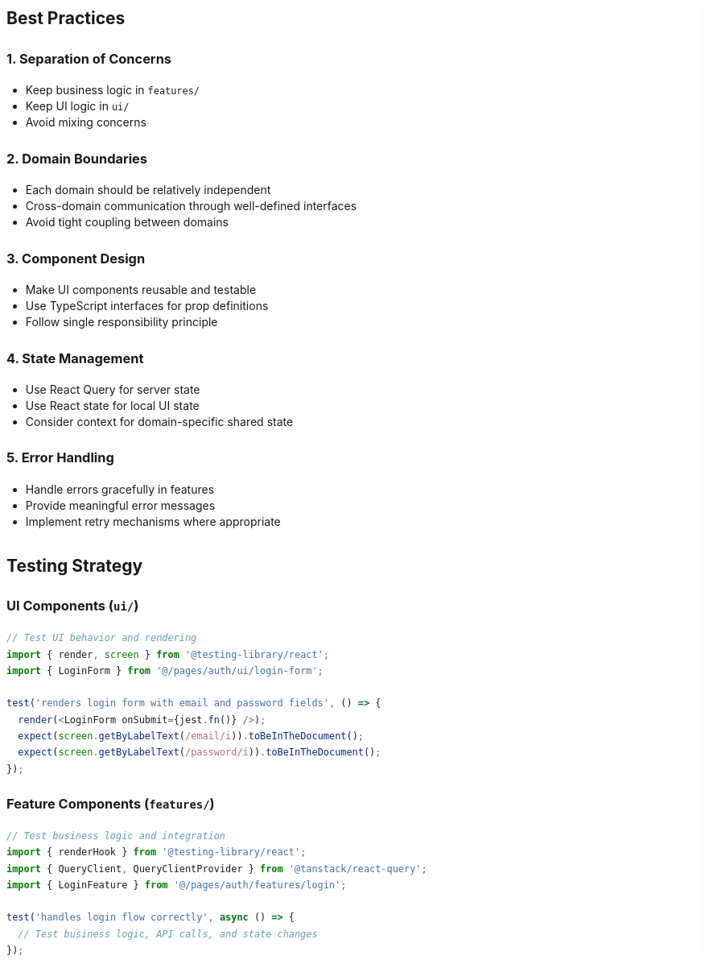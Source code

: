 ## Best Practices

### 1. Separation of Concerns
- Keep business logic in `features/`
- Keep UI logic in `ui/`
- Avoid mixing concerns

### 2. Domain Boundaries
- Each domain should be relatively independent
- Cross-domain communication through well-defined interfaces
- Avoid tight coupling between domains

### 3. Component Design
- Make UI components reusable and testable
- Use TypeScript interfaces for prop definitions
- Follow single responsibility principle

### 4. State Management
- Use React Query for server state
- Use React state for local UI state
- Consider context for domain-specific shared state

### 5. Error Handling
- Handle errors gracefully in features
- Provide meaningful error messages
- Implement retry mechanisms where appropriate

## Testing Strategy

### UI Components (`ui/`)
```typescript
// Test UI behavior and rendering
import { render, screen } from '@testing-library/react';
import { LoginForm } from '@/pages/auth/ui/login-form';

test('renders login form with email and password fields', () => {
  render(<LoginForm onSubmit={jest.fn()} />);
  expect(screen.getByLabelText(/email/i)).toBeInTheDocument();
  expect(screen.getByLabelText(/password/i)).toBeInTheDocument();
});
```

### Feature Components (`features/`)
```typescript
// Test business logic and integration
import { renderHook } from '@testing-library/react';
import { QueryClient, QueryClientProvider } from '@tanstack/react-query';
import { LoginFeature } from '@/pages/auth/features/login';

test('handles login flow correctly', async () => {
  // Test business logic, API calls, and state changes
});
```
